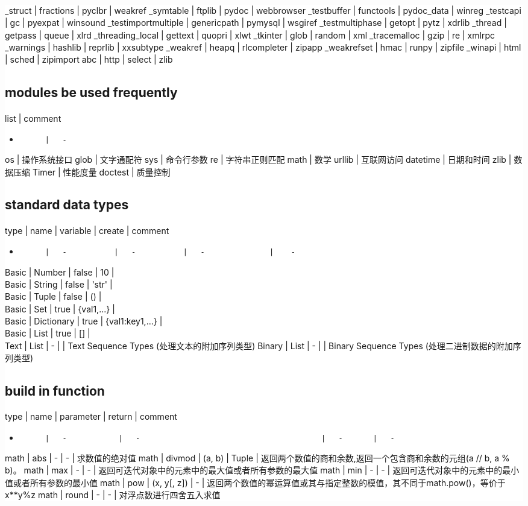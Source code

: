 _struct             |   fractions       |   pyclbr          |   weakref
_symtable           |   ftplib          |   pydoc           |   webbrowser
_testbuffer         |   functools       |   pydoc_data      |   winreg
_testcapi           |   gc              |   pyexpat         |   winsound
_testimportmultiple |   genericpath     |   pymysql         |   wsgiref
_testmultiphase     |   getopt          |   pytz            |   xdrlib
_thread             |   getpass         |   queue           |   xlrd
_threading_local    |   gettext         |   quopri          |   xlwt
_tkinter            |   glob            |   random          |   xml
_tracemalloc        |   gzip            |   re              |   xmlrpc
_warnings           |   hashlib         |   reprlib         |   xxsubtype
_weakref            |   heapq           |   rlcompleter     |   zipapp
_weakrefset         |   hmac            |   runpy           |   zipfile
_winapi             |   html            |   sched           |   zipimport
abc                 |   http            |   select          |   zlib

## modules be used frequently

list        |   comment
-           |   -
os 			|   操作系统接口
glob 		|   文字通配符
sys 		|   命令行参数
re 			|   字符串正则匹配
math 		|   数学
urllib		|   互联网访问
datetime 	|   日期和时间
zlib		|   数据压缩
Timer		|   性能度量
doctest		|   质量控制

## standard data types

type        |   name        |   variable    |   create          |    comment
-           |   -           |   -           |   -               |    -
Basic       |   Number      |   false       |   10              |    
Basic       |   String      |   false       |   'str'           |    
Basic       |   Tuple       |   false       |   ()              |    
Basic       |   Set         |   true        |   {val1,...}      |    
Basic       |   Dictionary  |   true        |   {val1:key1,...} |    
Basic       |   List        |   true        |   []              |    
Text        |   List        |   -           |                   |    Text Sequence Types (处理文本的附加序列类型)
Binary      |   List        |   -           |                   |    Binary Sequence Types (处理二进制数据的附加序列类型)

## build in function

type        |   name         |   parameter                                      |   return  |   comment
-           |   -            |   -                                          |   -       |   -
math        |   abs          |   -                                              |   -       |   求数值的绝对值
math        |   divmod       |   (a, b)                                         |   Tuple   |   返回两个数值的商和余数,返回一个包含商和余数的元组(a // b, a % b)。
math        |   max          |   -                                              |   -       |   返回可迭代对象中的元素中的最大值或者所有参数的最大值
math        |   min          |   -                                              |   -       |   返回可迭代对象中的元素中的最小值或者所有参数的最小值
math        |   pow          |   (x, y[, z])                                    |   -       |   返回两个数值的幂运算值或其与指定整数的模值，其不同于math.pow()，等价于x**y%z
math        |   round        |   -                                              |   -       |   对浮点数进行四舍五入求值